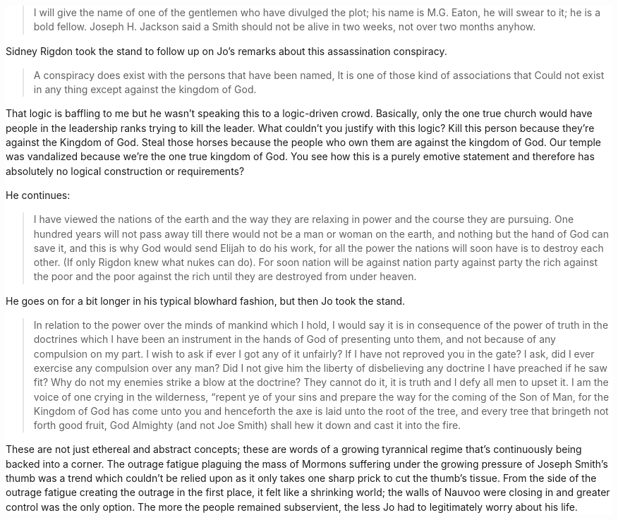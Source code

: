 > I will give the name of one of the gentlemen who have divulged the
> plot; his name is M.G. Eaton, he will swear to it; he is a bold
> fellow. Joseph H. Jackson said a Smith should not be alive in two
> weeks, not over two months anyhow.

Sidney Rigdon took the stand to follow up on Jo’s remarks about this
assassination conspiracy.

> A conspiracy does exist with the persons that have been named, It is
> one of those kind of associations that Could not exist in any thing
> except against the kingdom of God.

That logic is baffling to me but he wasn’t speaking this to a
logic-driven crowd. Basically, only the one true church would have
people in the leadership ranks trying to kill the leader. What couldn’t
you justify with this logic? Kill this person because they’re against
the Kingdom of God. Steal those horses because the people who own them
are against the kingdom of God. Our temple was vandalized because we’re
the one true kingdom of God. You see how this is a purely emotive
statement and therefore has absolutely no logical construction or
requirements?

He continues:

> I have viewed the nations of the earth and the way they are relaxing
> in power and the course they are pursuing. One hundred years will not
> pass away till there would not be a man or woman on the earth, and
> nothing but the hand of God can save it, and this is why God would
> send Elijah to do his work, for all the power the nations will soon
> have is to destroy each other. (If only Rigdon knew what nukes can
> do). For soon nation will be against nation party against party the
> rich against the poor and the poor against the rich until they are
> destroyed from under heaven.

He goes on for a bit longer in his typical blowhard fashion, but then Jo
took the stand.

> In relation to the power over the minds of mankind which I hold, I
> would say it is in consequence of the power of truth in the doctrines
> which I have been an instrument in the hands of God of presenting unto
> them, and not because of any compulsion on my part. I wish to ask if
> ever I got any of it unfairly? If I have not reproved you in the gate?
> I ask, did I ever exercise any compulsion over any man? Did I not give
> him the liberty of disbelieving any doctrine I have preached if he saw
> fit? Why do not my enemies strike a blow at the doctrine? They cannot
> do it, it is truth and I defy all men to upset it. I am the voice of
> one crying in the wilderness, “repent ye of your sins and prepare the
> way for the coming of the Son of Man, for the Kingdom of God has come
> unto you and henceforth the axe is laid unto the root of the tree, and
> every tree that bringeth not forth good fruit, God Almighty (and not
> Joe Smith) shall hew it down and cast it into the fire.

These are not just ethereal and abstract concepts; these are words of a
growing tyrannical regime that’s continuously being backed into a
corner. The outrage fatigue plaguing the mass of Mormons suffering under
the growing pressure of Joseph Smith’s thumb was a trend which couldn’t
be relied upon as it only takes one sharp prick to cut the thumb’s
tissue. From the side of the outrage fatigue creating the outrage in the
first place, it felt like a shrinking world; the walls of Nauvoo were
closing in and greater control was the only option. The more the people
remained subservient, the less Jo had to legitimately worry about his
life.
